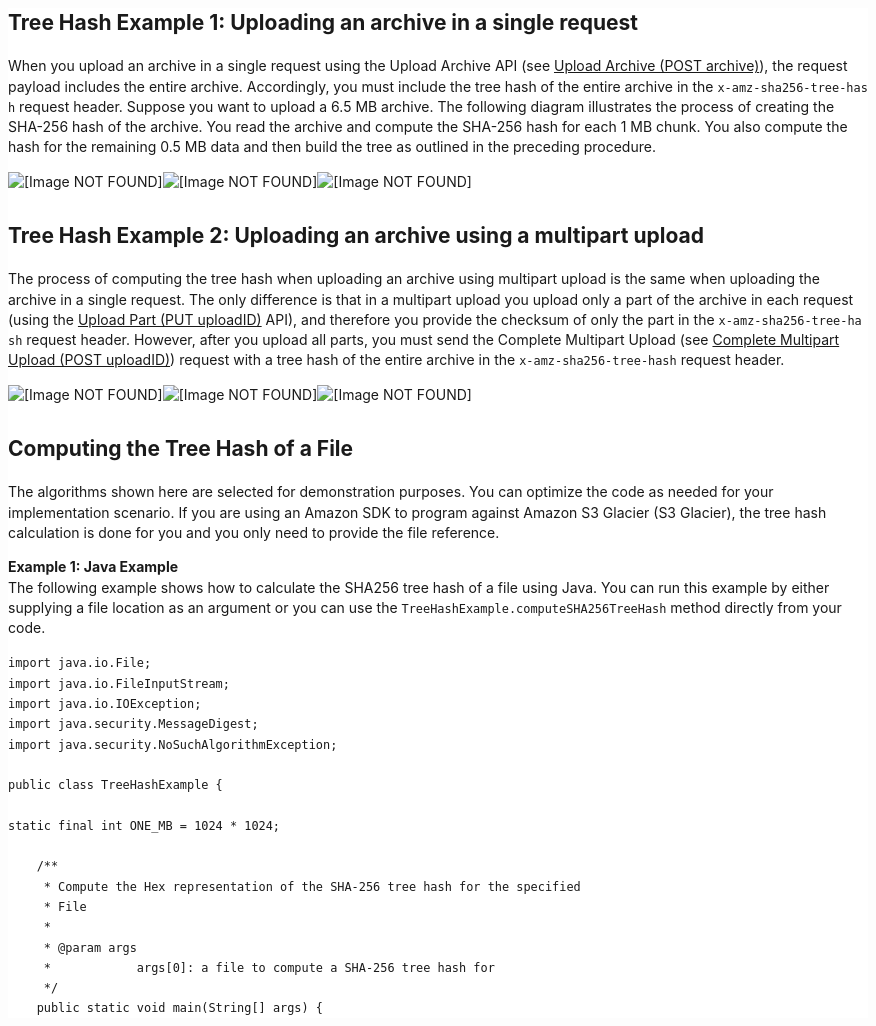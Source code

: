 ## Tree Hash Example 1: Uploading an archive in a single request<a name="checksum-calculations-upload-archive-in-single-payload"></a>

When you upload an archive in a single request using the Upload Archive API \(see [Upload Archive \(POST archive\)](api-archive-post.md)\), the request payload includes the entire archive\. Accordingly, you must include the tree hash of the entire archive in the `x-amz-sha256-tree-hash` request header\. Suppose you want to upload a 6\.5 MB archive\. The following diagram illustrates the process of creating the SHA\-256 hash of the archive\. You read the archive and compute the SHA\-256 hash for each 1 MB chunk\. You also compute the hash for the remaining 0\.5 MB data and then build the tree as outlined in the preceding procedure\.

 

![\[Image NOT FOUND\]](http://docs.aws.amazon.com/amazonglacier/latest/dev/images/TreeHash-ArchiveUploadSingleRequest.png)![\[Image NOT FOUND\]](http://docs.aws.amazon.com/amazonglacier/latest/dev/)![\[Image NOT FOUND\]](http://docs.aws.amazon.com/amazonglacier/latest/dev/)

## Tree Hash Example 2: Uploading an archive using a multipart upload<a name="checksum-calculations-upload-archive-using-mpu"></a>

The process of computing the tree hash when uploading an archive using multipart upload is the same when uploading the archive in a single request\. The only difference is that in a multipart upload you upload only a part of the archive in each request \(using the [Upload Part \(PUT uploadID\)](api-upload-part.md) API\), and therefore you provide the checksum of only the part in the `x-amz-sha256-tree-hash` request header\. However, after you upload all parts, you must send the Complete Multipart Upload \(see [Complete Multipart Upload \(POST uploadID\)](api-multipart-complete-upload.md)\) request with a tree hash of the entire archive in the `x-amz-sha256-tree-hash` request header\. 

 

![\[Image NOT FOUND\]](http://docs.aws.amazon.com/amazonglacier/latest/dev/images/TreeHash-MPU.png)![\[Image NOT FOUND\]](http://docs.aws.amazon.com/amazonglacier/latest/dev/)![\[Image NOT FOUND\]](http://docs.aws.amazon.com/amazonglacier/latest/dev/)

## Computing the Tree Hash of a File<a name="checksum-calculations-examples"></a>

The algorithms shown here are selected for demonstration purposes\. You can optimize the code as needed for your implementation scenario\. If you are using an Amazon SDK to program against Amazon S3 Glacier \(S3 Glacier\), the tree hash calculation is done for you and you only need to provide the file reference\.

**Example 1: Java Example**  
The following example shows how to calculate the SHA256 tree hash of a file using Java\. You can run this example by either supplying a file location as an argument or you can use the `TreeHashExample.computeSHA256TreeHash` method directly from your code\.  

```
import java.io.File;
import java.io.FileInputStream;
import java.io.IOException;
import java.security.MessageDigest;
import java.security.NoSuchAlgorithmException;

public class TreeHashExample {

static final int ONE_MB = 1024 * 1024;

    /**
     * Compute the Hex representation of the SHA-256 tree hash for the specified
     * File
     * 
     * @param args
     *            args[0]: a file to compute a SHA-256 tree hash for
     */
    public static void main(String[] args) {

```